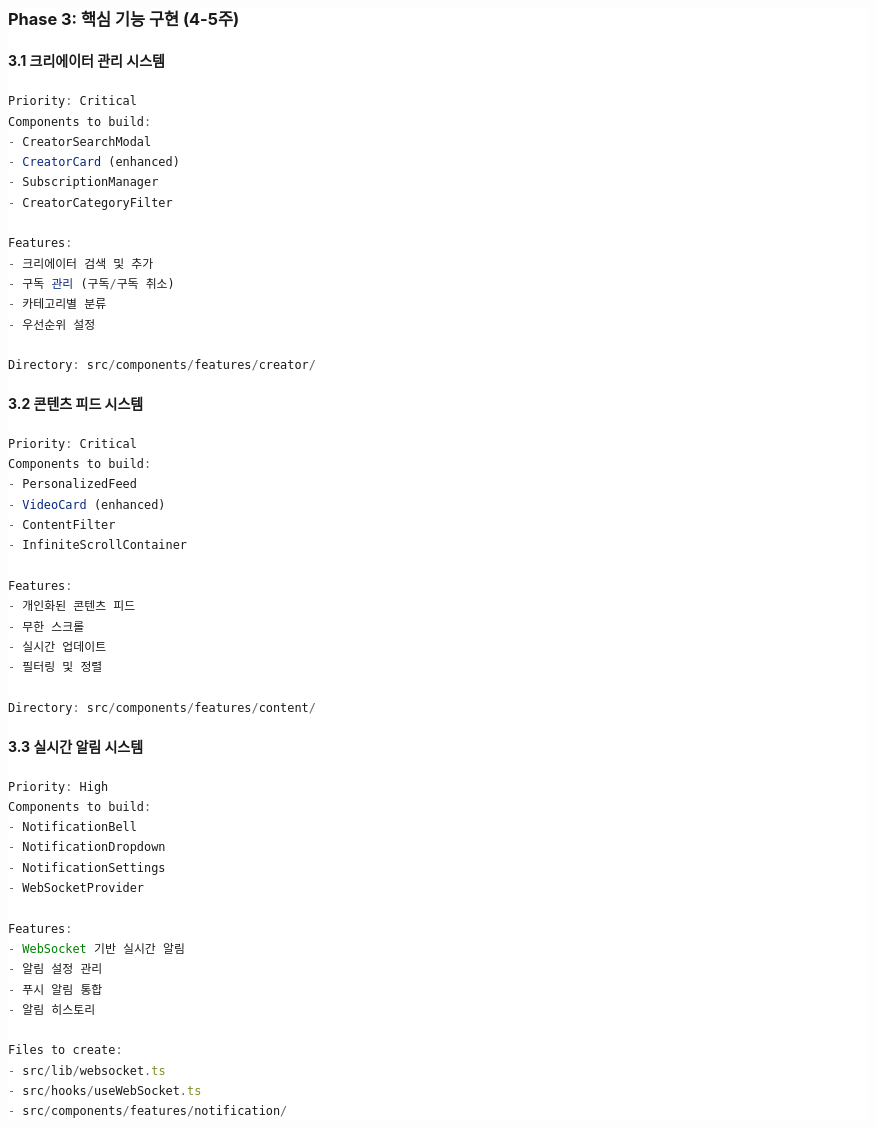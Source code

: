 ### Phase 3: 핵심 기능 구현 (4-5주)

#### 3.1 크리에이터 관리 시스템
```typescript
Priority: Critical
Components to build:
- CreatorSearchModal
- CreatorCard (enhanced)
- SubscriptionManager
- CreatorCategoryFilter

Features:
- 크리에이터 검색 및 추가
- 구독 관리 (구독/구독 취소)
- 카테고리별 분류
- 우선순위 설정

Directory: src/components/features/creator/
```

#### 3.2 콘텐츠 피드 시스템
```typescript
Priority: Critical
Components to build:
- PersonalizedFeed
- VideoCard (enhanced)
- ContentFilter
- InfiniteScrollContainer

Features:
- 개인화된 콘텐츠 피드
- 무한 스크롤
- 실시간 업데이트
- 필터링 및 정렬

Directory: src/components/features/content/
```

#### 3.3 실시간 알림 시스템
```typescript
Priority: High
Components to build:
- NotificationBell
- NotificationDropdown
- NotificationSettings
- WebSocketProvider

Features:
- WebSocket 기반 실시간 알림
- 알림 설정 관리
- 푸시 알림 통합
- 알림 히스토리

Files to create:
- src/lib/websocket.ts
- src/hooks/useWebSocket.ts
- src/components/features/notification/
```
